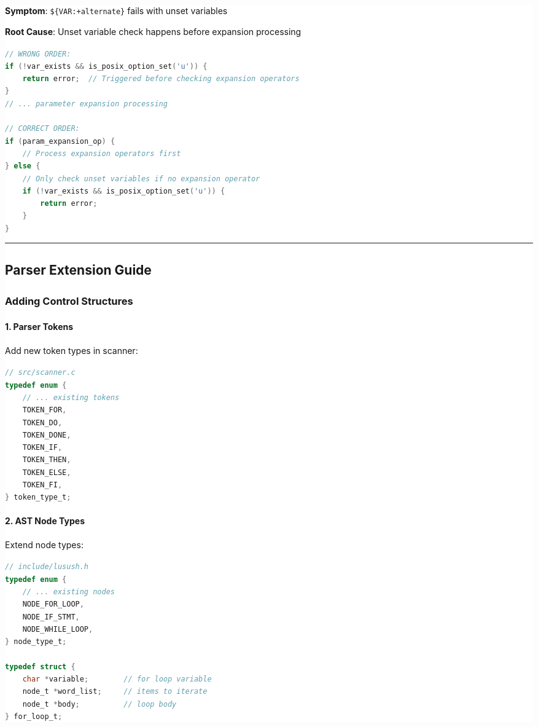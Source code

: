 **Symptom**: `${VAR:+alternate}` fails with unset variables

**Root Cause**: Unset variable check happens before expansion processing
```c
// WRONG ORDER:
if (!var_exists && is_posix_option_set('u')) {
    return error;  // Triggered before checking expansion operators
}
// ... parameter expansion processing

// CORRECT ORDER:
if (param_expansion_op) {
    // Process expansion operators first
} else {
    // Only check unset variables if no expansion operator
    if (!var_exists && is_posix_option_set('u')) {
        return error;
    }
}
```

---

## Parser Extension Guide

### Adding Control Structures

#### 1. Parser Tokens
Add new token types in scanner:
```c
// src/scanner.c
typedef enum {
    // ... existing tokens
    TOKEN_FOR,
    TOKEN_DO,
    TOKEN_DONE,
    TOKEN_IF,
    TOKEN_THEN,
    TOKEN_ELSE,
    TOKEN_FI,
} token_type_t;
```

#### 2. AST Node Types
Extend node types:
```c
// include/lusush.h
typedef enum {
    // ... existing nodes
    NODE_FOR_LOOP,
    NODE_IF_STMT,
    NODE_WHILE_LOOP,
} node_type_t;

typedef struct {
    char *variable;        // for loop variable
    node_t *word_list;     // items to iterate
    node_t *body;          // loop body
} for_loop_t;
```
